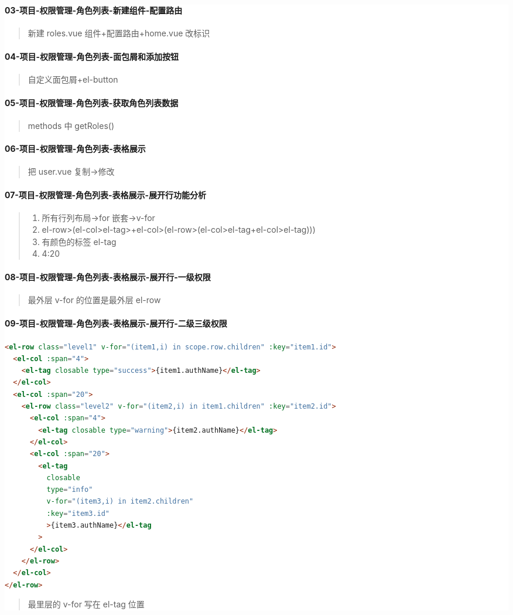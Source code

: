 #### 03-项目-权限管理-角色列表-新建组件-配置路由

> 新建 roles.vue 组件+配置路由+home.vue 改标识

#### 04-项目-权限管理-角色列表-面包屑和添加按钮

> 自定义面包屑+el-button

#### 05-项目-权限管理-角色列表-获取角色列表数据

> methods 中 getRoles()

#### 06-项目-权限管理-角色列表-表格展示

> 把 user.vue 复制->修改

#### 07-项目-权限管理-角色列表-表格展示-展开行功能分析

> 1. 所有行列布局->for 嵌套->v-for
> 2. el-row>(el-col>el-tag>+el-col>(el-row>(el-col>el-tag+el-col>el-tag)))
> 3. 有颜色的标签 el-tag
> 4. 4:20

#### 08-项目-权限管理-角色列表-表格展示-展开行-一级权限

> 最外层 v-for 的位置是最外层 el-row

#### 09-项目-权限管理-角色列表-表格展示-展开行-二级三级权限

```html
<el-row class="level1" v-for="(item1,i) in scope.row.children" :key="item1.id">
  <el-col :span="4">
    <el-tag closable type="success">{item1.authName}</el-tag>
  </el-col>
  <el-col :span="20">
    <el-row class="level2" v-for="(item2,i) in item1.children" :key="item2.id">
      <el-col :span="4">
        <el-tag closable type="warning">{item2.authName}</el-tag>
      </el-col>
      <el-col :span="20">
        <el-tag
          closable
          type="info"
          v-for="(item3,i) in item2.children"
          :key="item3.id"
          >{item3.authName}</el-tag
        >
      </el-col>
    </el-row>
  </el-col>
</el-row>
```

> 最里层的 v-for 写在 el-tag 位置
